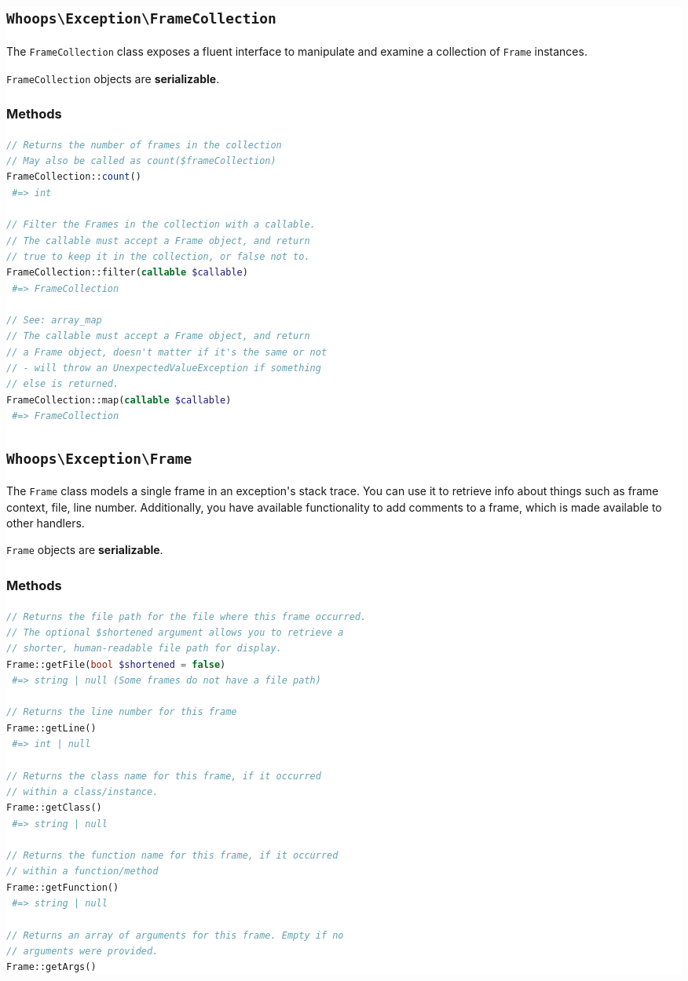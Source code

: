 ## <a name="frame-collection"></a> `Whoops\Exception\FrameCollection`

The `FrameCollection` class exposes a fluent interface to manipulate and examine a
collection of `Frame` instances.

`FrameCollection` objects are **serializable**.

### Methods

```php
// Returns the number of frames in the collection
// May also be called as count($frameCollection)
FrameCollection::count()
 #=> int

// Filter the Frames in the collection with a callable.
// The callable must accept a Frame object, and return
// true to keep it in the collection, or false not to.
FrameCollection::filter(callable $callable)
 #=> FrameCollection

// See: array_map
// The callable must accept a Frame object, and return
// a Frame object, doesn't matter if it's the same or not
// - will throw an UnexpectedValueException if something
// else is returned.
FrameCollection::map(callable $callable)
 #=> FrameCollection
```

## <a name="frame"></a> `Whoops\Exception\Frame`

The `Frame` class models a single frame in an exception's stack trace. You can use it to retrieve info about things such as frame context, file, line number. Additionally, you have available functionality to add comments to a frame, which is made available to other handlers.

`Frame` objects are **serializable**.

### Methods

```php
// Returns the file path for the file where this frame occurred.
// The optional $shortened argument allows you to retrieve a
// shorter, human-readable file path for display.
Frame::getFile(bool $shortened = false)
 #=> string | null (Some frames do not have a file path)

// Returns the line number for this frame
Frame::getLine()
 #=> int | null

// Returns the class name for this frame, if it occurred
// within a class/instance.
Frame::getClass()
 #=> string | null

// Returns the function name for this frame, if it occurred
// within a function/method
Frame::getFunction()
 #=> string | null

// Returns an array of arguments for this frame. Empty if no
// arguments were provided.
Frame::getArgs()
```
